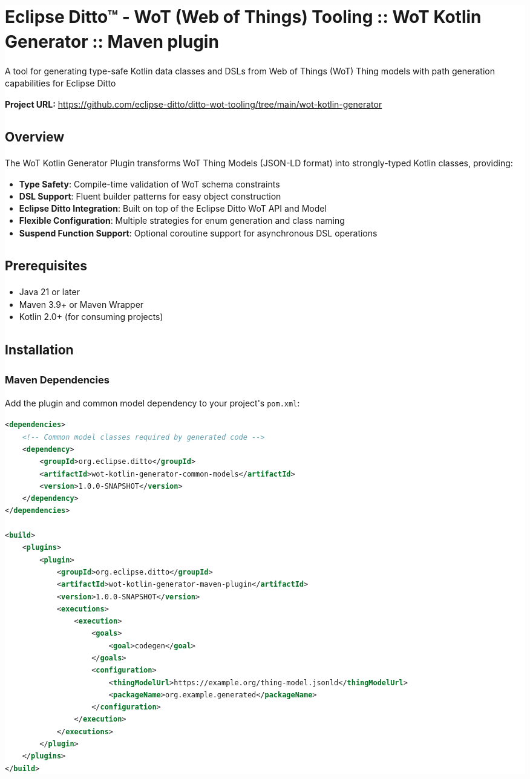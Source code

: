 # Eclipse Ditto™ - WoT (Web of Things) Tooling :: WoT Kotlin Generator :: Maven plugin

A tool for generating type-safe Kotlin data classes and DSLs from Web of Things (WoT) Thing models with path 
generation capabilities for Eclipse Ditto

**Project URL:** https://github.com/eclipse-ditto/ditto-wot-tooling/tree/main/wot-kotlin-generator

## Overview

The WoT Kotlin Generator Plugin transforms WoT Thing Models (JSON-LD format) into strongly-typed Kotlin classes, providing:

- **Type Safety**: Compile-time validation of WoT schema constraints
- **DSL Support**: Fluent builder patterns for easy object construction
- **Eclipse Ditto Integration**: Built on top of the Eclipse Ditto WoT API and Model
- **Flexible Configuration**: Multiple strategies for enum generation and class naming
- **Suspend Function Support**: Optional coroutine support for asynchronous DSL operations

## Prerequisites

- Java 21 or later
- Maven 3.9+ or Maven Wrapper
- Kotlin 2.0+ (for consuming projects)

## Installation

### Maven Dependencies

Add the plugin and common model dependency to your project's `pom.xml`:

```xml
<dependencies>
    <!-- Common model classes required by generated code -->
    <dependency>
        <groupId>org.eclipse.ditto</groupId>
        <artifactId>wot-kotlin-generator-common-models</artifactId>
        <version>1.0.0-SNAPSHOT</version>
    </dependency>
</dependencies>

<build>
    <plugins>
        <plugin>
            <groupId>org.eclipse.ditto</groupId>
            <artifactId>wot-kotlin-generator-maven-plugin</artifactId>
            <version>1.0.0-SNAPSHOT</version>
            <executions>
                <execution>
                    <goals>
                        <goal>codegen</goal>
                    </goals>
                    <configuration>
                        <thingModelUrl>https://example.org/thing-model.jsonld</thingModelUrl>
                        <packageName>org.example.generated</packageName>
                    </configuration>
                </execution>
            </executions>
        </plugin>
    </plugins>
</build>
```
